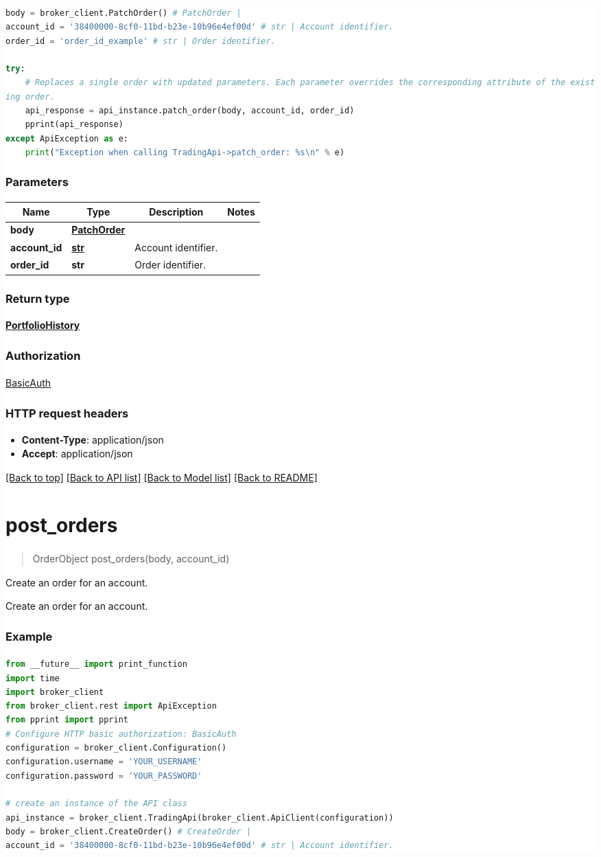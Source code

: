 ```python
body = broker_client.PatchOrder() # PatchOrder |
account_id = '38400000-8cf0-11bd-b23e-10b96e4ef00d' # str | Account identifier.
order_id = 'order_id_example' # str | Order identifier.

try:
    # Replaces a single order with updated parameters. Each parameter overrides the corresponding attribute of the existing order.
    api_response = api_instance.patch_order(body, account_id, order_id)
    pprint(api_response)
except ApiException as e:
    print("Exception when calling TradingApi->patch_order: %s\n" % e)
```

### Parameters

| Name           | Type                            | Description         | Notes |
| -------------- | ------------------------------- | ------------------- | ----- |
| **body**       | [**PatchOrder**](PatchOrder.md) |                     |
| **account_id** | [**str**](.md)                  | Account identifier. |
| **order_id**   | **str**                         | Order identifier.   |

### Return type

[**PortfolioHistory**](PortfolioHistory.md)

### Authorization

[BasicAuth](../README.md#BasicAuth)

### HTTP request headers

- **Content-Type**: application/json
- **Accept**: application/json

[[Back to top]](#) [[Back to API list]](../README.md#documentation-for-api-endpoints) [[Back to Model list]](../README.md#documentation-for-models) [[Back to README]](../README.md)

# **post_orders**

> OrderObject post_orders(body, account_id)

Create an order for an account.

Create an order for an account.

### Example

```python
from __future__ import print_function
import time
import broker_client
from broker_client.rest import ApiException
from pprint import pprint
# Configure HTTP basic authorization: BasicAuth
configuration = broker_client.Configuration()
configuration.username = 'YOUR_USERNAME'
configuration.password = 'YOUR_PASSWORD'

# create an instance of the API class
api_instance = broker_client.TradingApi(broker_client.ApiClient(configuration))
body = broker_client.CreateOrder() # CreateOrder |
account_id = '38400000-8cf0-11bd-b23e-10b96e4ef00d' # str | Account identifier.

```